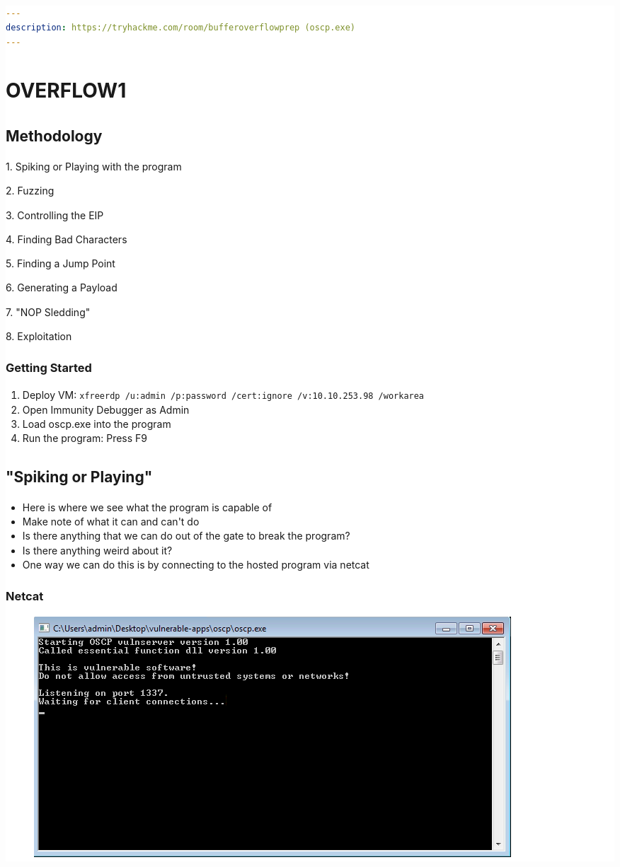 ```yaml
---
description: https://tryhackme.com/room/bufferoverflowprep (oscp.exe)
---
```


# OVERFLOW1

## Methodology

1\. Spiking or Playing with the program

2\. Fuzzing

3\. Controlling the EIP

4\. Finding Bad Characters

5\. Finding a Jump Point

6\. Generating a Payload

7\. "NOP Sledding"

8\. Exploitation

### Getting Started

1. Deploy VM: `xfreerdp /u:admin /p:password /cert:ignore /v:10.10.253.98 /workarea`
2. Open Immunity Debugger as Admin
3. Load oscp.exe into the program
4. Run the program: Press F9

## "Spiking or Playing"

* Here is where we see what the program is capable of
* Make note of what it can and can't do
* Is there anything that we can do out of the gate to break the program?
* Is there anything weird about it?
* One way we can do this is by connecting to the hosted program via netcat

### Netcat

<figure><img src="../../.gitbook/assets/image (17) (1) (1).png" alt=""><figcaption></figcaption></figure>
